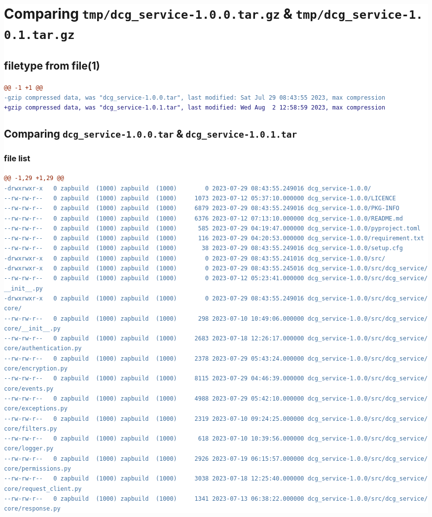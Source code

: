 # Comparing `tmp/dcg_service-1.0.0.tar.gz` & `tmp/dcg_service-1.0.1.tar.gz`

## filetype from file(1)

```diff
@@ -1 +1 @@
-gzip compressed data, was "dcg_service-1.0.0.tar", last modified: Sat Jul 29 08:43:55 2023, max compression
+gzip compressed data, was "dcg_service-1.0.1.tar", last modified: Wed Aug  2 12:58:59 2023, max compression
```

## Comparing `dcg_service-1.0.0.tar` & `dcg_service-1.0.1.tar`

### file list

```diff
@@ -1,29 +1,29 @@
-drwxrwxr-x   0 zapbuild  (1000) zapbuild  (1000)        0 2023-07-29 08:43:55.249016 dcg_service-1.0.0/
--rw-rw-r--   0 zapbuild  (1000) zapbuild  (1000)     1073 2023-07-12 05:37:10.000000 dcg_service-1.0.0/LICENCE
--rw-rw-r--   0 zapbuild  (1000) zapbuild  (1000)     6879 2023-07-29 08:43:55.249016 dcg_service-1.0.0/PKG-INFO
--rw-rw-r--   0 zapbuild  (1000) zapbuild  (1000)     6376 2023-07-12 07:13:10.000000 dcg_service-1.0.0/README.md
--rw-rw-r--   0 zapbuild  (1000) zapbuild  (1000)      585 2023-07-29 04:19:47.000000 dcg_service-1.0.0/pyproject.toml
--rw-rw-r--   0 zapbuild  (1000) zapbuild  (1000)      116 2023-07-29 04:20:53.000000 dcg_service-1.0.0/requirement.txt
--rw-rw-r--   0 zapbuild  (1000) zapbuild  (1000)       38 2023-07-29 08:43:55.249016 dcg_service-1.0.0/setup.cfg
-drwxrwxr-x   0 zapbuild  (1000) zapbuild  (1000)        0 2023-07-29 08:43:55.241016 dcg_service-1.0.0/src/
-drwxrwxr-x   0 zapbuild  (1000) zapbuild  (1000)        0 2023-07-29 08:43:55.245016 dcg_service-1.0.0/src/dcg_service/
--rw-rw-r--   0 zapbuild  (1000) zapbuild  (1000)        0 2023-07-12 05:23:41.000000 dcg_service-1.0.0/src/dcg_service/__init__.py
-drwxrwxr-x   0 zapbuild  (1000) zapbuild  (1000)        0 2023-07-29 08:43:55.249016 dcg_service-1.0.0/src/dcg_service/core/
--rw-rw-r--   0 zapbuild  (1000) zapbuild  (1000)      298 2023-07-10 10:49:06.000000 dcg_service-1.0.0/src/dcg_service/core/__init__.py
--rw-rw-r--   0 zapbuild  (1000) zapbuild  (1000)     2683 2023-07-18 12:26:17.000000 dcg_service-1.0.0/src/dcg_service/core/authentication.py
--rw-rw-r--   0 zapbuild  (1000) zapbuild  (1000)     2378 2023-07-29 05:43:24.000000 dcg_service-1.0.0/src/dcg_service/core/encryption.py
--rw-rw-r--   0 zapbuild  (1000) zapbuild  (1000)     8115 2023-07-29 04:46:39.000000 dcg_service-1.0.0/src/dcg_service/core/events.py
--rw-rw-r--   0 zapbuild  (1000) zapbuild  (1000)     4988 2023-07-29 05:42:10.000000 dcg_service-1.0.0/src/dcg_service/core/exceptions.py
--rw-rw-r--   0 zapbuild  (1000) zapbuild  (1000)     2319 2023-07-10 09:24:25.000000 dcg_service-1.0.0/src/dcg_service/core/filters.py
--rw-rw-r--   0 zapbuild  (1000) zapbuild  (1000)      618 2023-07-10 10:39:56.000000 dcg_service-1.0.0/src/dcg_service/core/logger.py
--rw-rw-r--   0 zapbuild  (1000) zapbuild  (1000)     2926 2023-07-19 06:15:57.000000 dcg_service-1.0.0/src/dcg_service/core/permissions.py
--rw-rw-r--   0 zapbuild  (1000) zapbuild  (1000)     3038 2023-07-18 12:25:40.000000 dcg_service-1.0.0/src/dcg_service/core/request_client.py
--rw-rw-r--   0 zapbuild  (1000) zapbuild  (1000)     1341 2023-07-13 06:38:22.000000 dcg_service-1.0.0/src/dcg_service/core/response.py
```